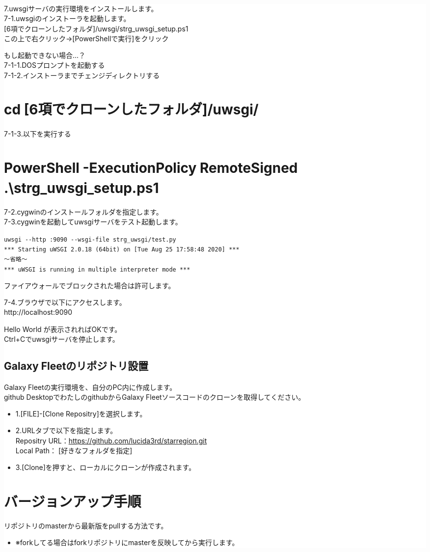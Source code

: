 

7.uwsgiサーバの実行環境をインストールします。  
7-1.uwsgiのインストーラを起動します。  
    [6項でクローンしたフォルダ]/uwsgi/strg_uwsgi_setup.ps1  
    この上で右クリック→[PowerShellで実行]をクリック
  
もし起動できない場合...？  
7-1-1.DOSプロンプトを起動する  
7-1-2.インストーラまでチェンジディレクトリする  
# cd [6項でクローンしたフォルダ]/uwsgi/
7-1-3.以下を実行する  
# PowerShell -ExecutionPolicy RemoteSigned .\strg_uwsgi_setup.ps1
  
7-2.cygwinのインストールフォルダを指定します。  
7-3.cygwinを起動してuwsgiサーバをテスト起動します。  
```
uwsgi --http :9090 --wsgi-file strg_uwsgi/test.py
*** Starting uWSGI 2.0.18 (64bit) on [Tue Aug 25 17:58:48 2020] ***
～省略～
*** uWSGI is running in multiple interpreter mode ***
```
ファイアウォールでブロックされた場合は許可します。
  
7-4.ブラウザで以下にアクセスします。  
http://localhost:9090
  
Hello World  が表示されればOKです。  
Ctrl+Cでuwsgiサーバを停止します。  




## Galaxy Fleetのリポジトリ設置 <a name="aSetup_galaxyfleet"></a>
Galaxy Fleetの実行環境を、自分のPC内に作成します。  
github DesktopでわたしのgithubからGalaxy Fleetソースコードのクローンを取得してください。  


* 1.[FILE]-[Clone Repositry]を選択します。  

* 2.URLタブで以下を指定します。  
  Repositry URL：https://github.com/lucida3rd/starregion.git  
  Local Path：  [好きなフォルダを指定]  

* 3.[Clone]を押すと、ローカルにクローンが作成されます。  





# バージョンアップ手順 <a id="aVerup"></a>
リポジトリのmasterから最新版をpullする方法です。  
- ※forkしてる場合はforkリポジトリにmasterを反映してから実行します。  
